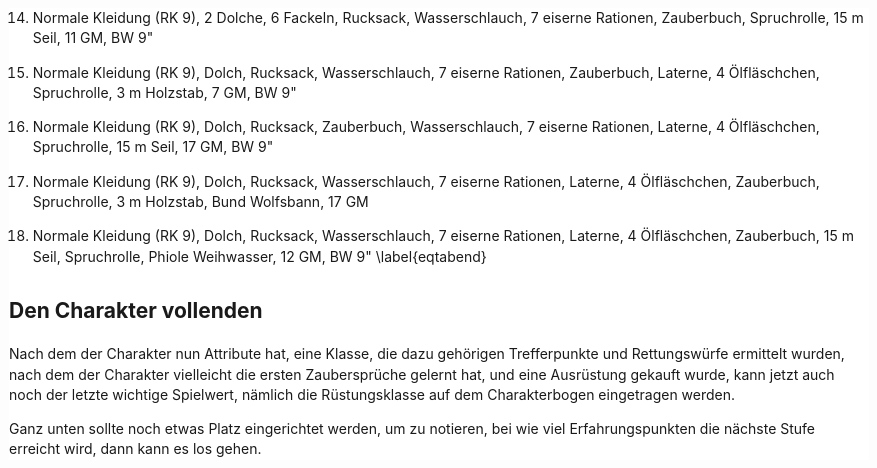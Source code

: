   14. Normale Kleidung (RK 9), 2 Dolche, 6 Fackeln, 
    Rucksack, Wasserschlauch, 7 eiserne Rationen, Zauberbuch, 
    Spruchrolle, 15 m Seil,  11 GM, BW 9"

  15. Normale Kleidung (RK 9), Dolch, Rucksack, 
    Wasserschlauch, 7 eiserne Rationen, Zauberbuch, Laterne, 4
    Ölfläschchen, Spruchrolle, 3 m Holzstab, 7 GM, BW 9"

  16. Normale Kleidung (RK 9), Dolch, Rucksack, Zauberbuch, 
      Wasserschlauch, 7 eiserne Rationen, Laterne, 4 Ölfläschchen,
      Spruchrolle, 15 m Seil, 17 GM, BW 9"

  17. Normale Kleidung (RK 9), Dolch, Rucksack,
    Wasserschlauch, 7 eiserne Rationen, 
    Laterne, 4 Ölfläschchen, Zauberbuch, 
    Spruchrolle, 3 m Holzstab, Bund Wolfsbann, 17 GM

  18. Normale Kleidung (RK 9), Dolch, Rucksack,
    Wasserschlauch, 7 eiserne Rationen, 
    Laterne, 4 Ölfläschchen, Zauberbuch, 15 m Seil, 
    Spruchrolle, Phiole Weihwasser, 12 GM, BW 9" \label{eqtabend}



Den Charakter vollenden
-----------------------

Nach dem der Charakter nun Attribute hat, eine Klasse, die dazu
gehörigen Trefferpunkte und Rettungswürfe ermittelt wurden, nach dem
der Charakter vielleicht die ersten Zaubersprüche gelernt hat, und
eine Ausrüstung gekauft wurde, kann jetzt auch noch der letzte
wichtige Spielwert, nämlich die Rüstungsklasse auf dem Charakterbogen
eingetragen werden.

Ganz unten sollte noch etwas Platz eingerichtet werden, um zu
notieren, bei wie viel Erfahrungspunkten die nächste Stufe erreicht
wird, dann kann es los gehen. 

